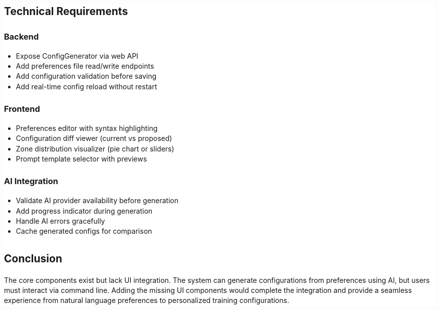 ## Technical Requirements

### Backend
- Expose ConfigGenerator via web API
- Add preferences file read/write endpoints
- Add configuration validation before saving
- Add real-time config reload without restart

### Frontend
- Preferences editor with syntax highlighting
- Configuration diff viewer (current vs proposed)
- Zone distribution visualizer (pie chart or sliders)
- Prompt template selector with previews

### AI Integration
- Validate AI provider availability before generation
- Add progress indicator during generation
- Handle AI errors gracefully
- Cache generated configs for comparison

## Conclusion

The core components exist but lack UI integration. The system can generate configurations from preferences using AI, but users must interact via command line. Adding the missing UI components would complete the integration and provide a seamless experience from natural language preferences to personalized training configurations.